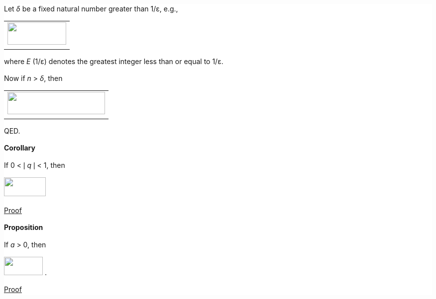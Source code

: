   </tbody> 
</table>
  
<p>Let <i>&#948;</i> be a fixed natural number greater than 1/&#949;, e.g.,</p>
  
<table align="Center">
   <tbody>
     <tr>
       <td><img src="https://gakko.pjwstk.edu.pl/materialy/259/lec/an1/Image1636.gif" height="45" width="118">
      </td>
     </tr>
   
  </tbody> 
</table>
  
<p>where <i>E</i> (1/&#949;) denotes the greatest integer less than or equal to
1/&#949;. </p>
  
<p>Now if <i>n</i> &gt; <i>&#948;</i>, then</p>
   
<table align="Center">
   <tbody>
     <tr>
       <td><img src="https://gakko.pjwstk.edu.pl/materialy/259/lec/an1/Image1637.gif" height="45" width="196">
      </td>
     </tr>
   
  </tbody> 
</table>
  
<p>QED. </p>
  
<div class="stwier"> 
<p><b>Corollary</b></p>
  
<p>If 0 &lt; <font face="Arial">&#124;</font> <i>q</i> <font face="Arial">&#124;</font>
 &lt; 1, then </p>
 
<p><img src="https://gakko.pjwstk.edu.pl/materialy/259/lec/an1/Image1638.gif" height="38" width="84">
 </p>
 </div>
  
<p><a class="ODP" href="javascript:okno_szer%28%27dowody/dow1_1.htm%27%29">
Proof</a>
</p>
  
<div class="stwier"> 
<p><b>Proposition</b></p>
 
<p>If <i>a</i> &gt; 0, then </p>
 
<p><img src="https://gakko.pjwstk.edu.pl/materialy/259/lec/an1/Image1639.gif" height="37" width="78">
.</p>
 </div>
  
<p> <a class="ODP" href="javascript:okno3%28%27dowody/dow1_2.htm%27%29">Proof</a>
 </p>
  